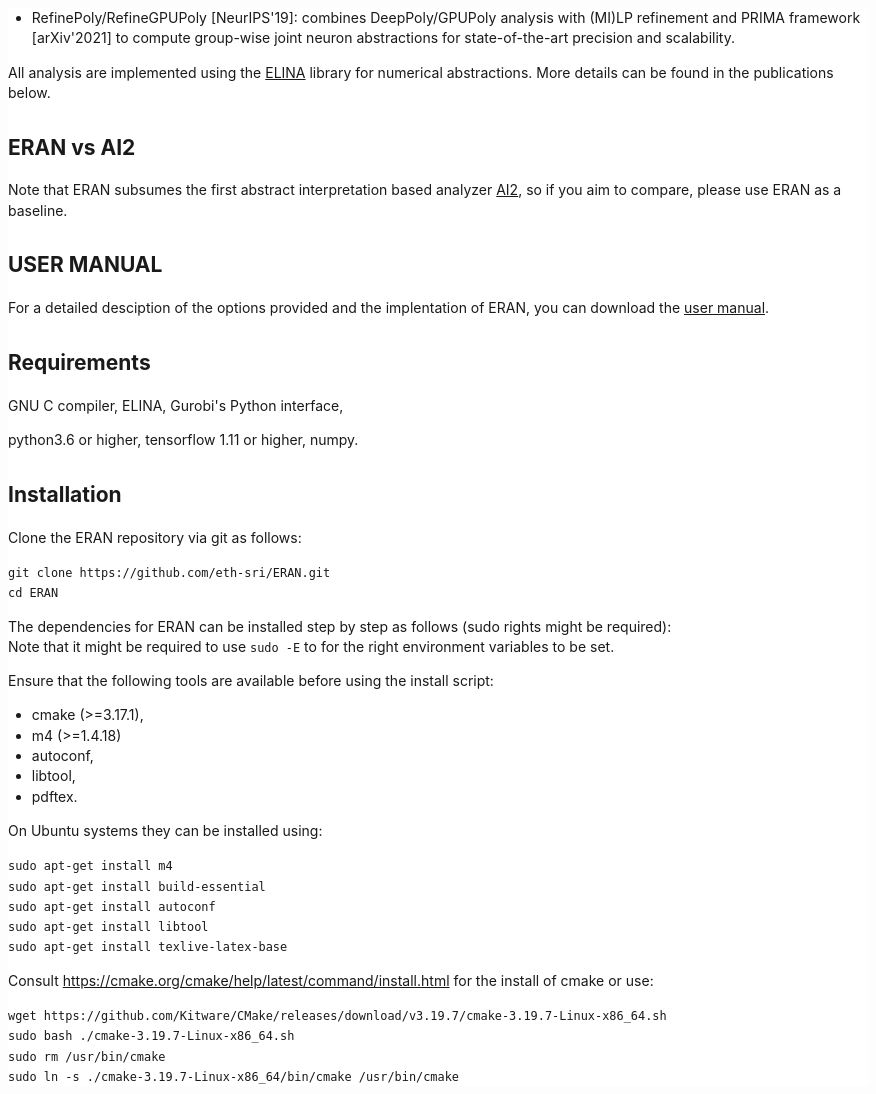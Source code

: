 * RefinePoly/RefineGPUPoly [NeurIPS'19]: combines DeepPoly/GPUPoly analysis with (MI)LP refinement and PRIMA framework [arXiv'2021] to compute group-wise joint neuron abstractions for state-of-the-art precision and scalability.

All analysis are implemented using the [ELINA](http://elina.ethz.ch/) library for numerical abstractions. More details can be found in the publications below. 

ERAN vs AI2
--------------------
Note that ERAN subsumes the first abstract interpretation based analyzer [AI2](https://www.sri.inf.ethz.ch/publications/gehr2018ai), so if you aim to compare, please use ERAN as a baseline. 


USER MANUAL
--------------------
For a detailed desciption of the options provided and the implentation of ERAN, you can download the [user manual](https://files.sri.inf.ethz.ch/eran/docs/eran_manual.pdf).

Requirements 
------------
GNU C compiler, ELINA, Gurobi's Python interface,

python3.6 or higher, tensorflow 1.11 or higher, numpy.


Installation
------------
Clone the ERAN repository via git as follows:
```shell
git clone https://github.com/eth-sri/ERAN.git
cd ERAN
```

The dependencies for ERAN can be installed step by step as follows (sudo rights might be required):  
Note that it might be required to use `sudo -E` to for the right environment variables to be set.

Ensure that the following tools are available before using the install script:
* cmake (>=3.17.1),
* m4 (>=1.4.18)
* autoconf,
* libtool,
* pdftex.  

On Ubuntu systems they can be installed using:
```
sudo apt-get install m4
sudo apt-get install build-essential
sudo apt-get install autoconf
sudo apt-get install libtool
sudo apt-get install texlive-latex-base
```

Consult https://cmake.org/cmake/help/latest/command/install.html for the install of cmake or use:
```
wget https://github.com/Kitware/CMake/releases/download/v3.19.7/cmake-3.19.7-Linux-x86_64.sh
sudo bash ./cmake-3.19.7-Linux-x86_64.sh
sudo rm /usr/bin/cmake
sudo ln -s ./cmake-3.19.7-Linux-x86_64/bin/cmake /usr/bin/cmake
```


[comment]: <> (Alternatively install m4 using &#40;not recommended for Ubuntu 20.04&#41;:)
[comment]: <> (```)
[comment]: <> (wget ftp://ftp.gnu.org/gnu/m4/m4-1.4.1.tar.gz)
[comment]: <> (tar -xvzf m4-1.4.1.tar.gz)
[comment]: <> (cd m4-1.4.1)
[comment]: <> (./configure)
[comment]: <> (make)
[comment]: <> (make install)
[comment]: <> (cp src/m4 /usr/bin)
[comment]: <> (cd ..)
[comment]: <> (rm m4-1.4.1.tar.gz)
[comment]: <> (```)
